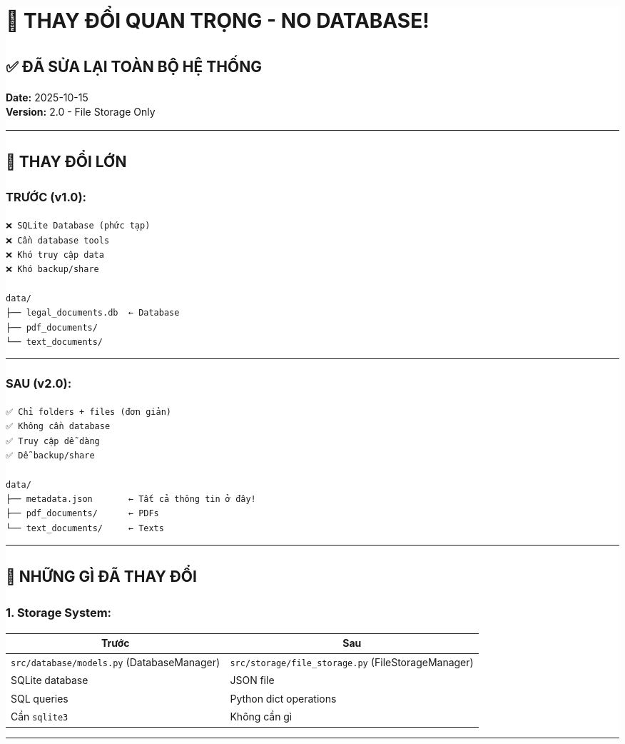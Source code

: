 # 🎉 THAY ĐỔI QUAN TRỌNG - NO DATABASE!

## ✅ ĐÃ SỬA LẠI TOÀN BỘ HỆ THỐNG

**Date:** 2025-10-15  
**Version:** 2.0 - File Storage Only

---

## 📢 THAY ĐỔI LỚN

### **TRƯỚC (v1.0):**

```
❌ SQLite Database (phức tạp)
❌ Cần database tools
❌ Khó truy cập data
❌ Khó backup/share

data/
├── legal_documents.db  ← Database
├── pdf_documents/
└── text_documents/
```

---

### **SAU (v2.0):**

```
✅ Chỉ folders + files (đơn giản)
✅ Không cần database
✅ Truy cập dễ dàng
✅ Dễ backup/share

data/
├── metadata.json       ← Tất cả thông tin ở đây!
├── pdf_documents/      ← PDFs
└── text_documents/     ← Texts
```

---

## 🔄 NHỮNG GÌ ĐÃ THAY ĐỔI

### **1. Storage System:**

| Trước | Sau |
|-------|-----|
| `src/database/models.py` (DatabaseManager) | `src/storage/file_storage.py` (FileStorageManager) |
| SQLite database | JSON file |
| SQL queries | Python dict operations |
| Cần `sqlite3` | Không cần gì |

---